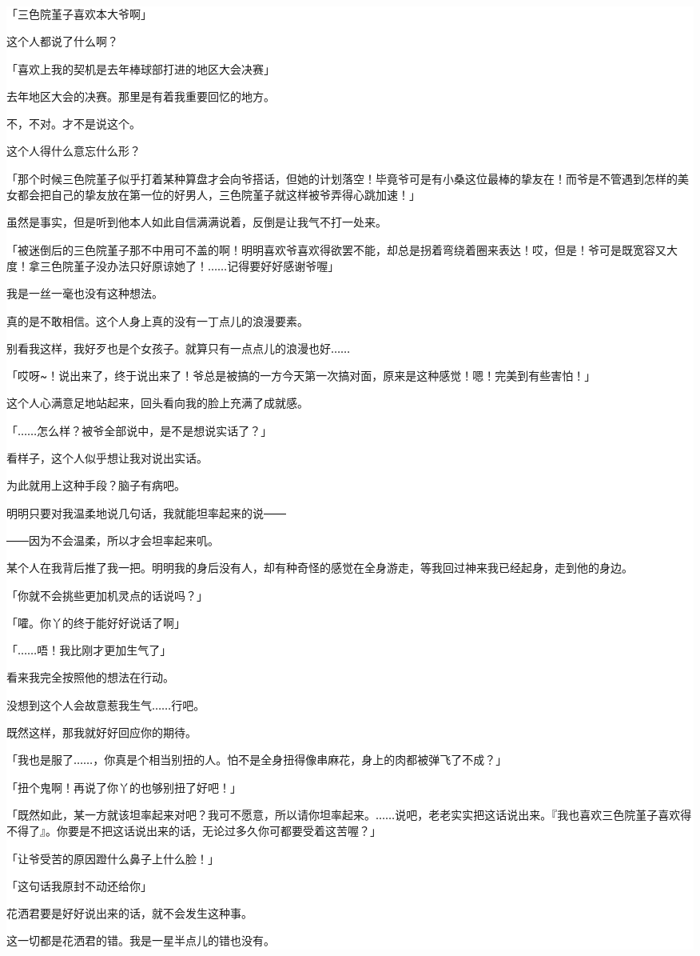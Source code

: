 「三色院堇子喜欢本大爷啊」

这个人都说了什么啊？

「喜欢上我的契机是去年棒球部打进的地区大会决赛」

去年地区大会的决赛。那里是有着我重要回忆的地方。

不，不对。才不是说这个。

这个人得什么意忘什么形？

「那个时候三色院堇子似乎打着某种算盘才会向爷搭话，但她的计划落空！毕竟爷可是有小桑这位最棒的挚友在！而爷是不管遇到怎样的美女都会把自己的挚友放在第一位的好男人，三色院堇子就这样被爷弄得心跳加速！」

虽然是事实，但是听到他本人如此自信满满说着，反倒是让我气不打一处来。

「被迷倒后的三色院堇子那不中用可不盖的啊！明明喜欢爷喜欢得欲罢不能，却总是拐着弯绕着圈来表达！哎，但是！爷可是既宽容又大度！拿三色院堇子没办法只好原谅她了！……记得要好好感谢爷喔」

我是一丝一毫也没有这种想法。

真的是不敢相信。这个人身上真的没有一丁点儿的浪漫要素。

别看我这样，我好歹也是个女孩子。就算只有一点点儿的浪漫也好……

「哎呀~！说出来了，终于说出来了！爷总是被搞的一方今天第一次搞对面，原来是这种感觉！嗯！完美到有些害怕！」

这个人心满意足地站起来，回头看向我的脸上充满了成就感。

「……怎么样？被爷全部说中，是不是想说实话了？」

看样子，这个人似乎想让我对说出实话。

为此就用上这种手段？脑子有病吧。

明明只要对我温柔地说几句话，我就能坦率起来的说——

——因为不会温柔，所以才会坦率起来叽。

某个人在我背后推了我一把。明明我的身后没有人，却有种奇怪的感觉在全身游走，等我回过神来我已经起身，走到他的身边。

「你就不会挑些更加机灵点的话说吗？」

「嚯。你丫的终于能好好说话了啊」

「……唔！我比刚才更加生气了」

看来我完全按照他的想法在行动。

没想到这个人会故意惹我生气……行吧。

既然这样，那我就好好回应你的期待。

「我也是服了……，你真是个相当别扭的人。怕不是全身扭得像串麻花，身上的肉都被弹飞了不成？」

「扭个鬼啊！再说了你丫的也够别扭了好吧！」

「既然如此，某一方就该坦率起来对吧？我可不愿意，所以请你坦率起来。……说吧，老老实实把这话说出来。『我也喜欢三色院堇子喜欢得不得了』。你要是不把这话说出来的话，无论过多久你可都要受着这苦喔？」

「让爷受苦的原因蹬什么鼻子上什么脸！」

「这句话我原封不动还给你」

花洒君要是好好说出来的话，就不会发生这种事。

这一切都是花洒君的错。我是一星半点儿的错也没有。

